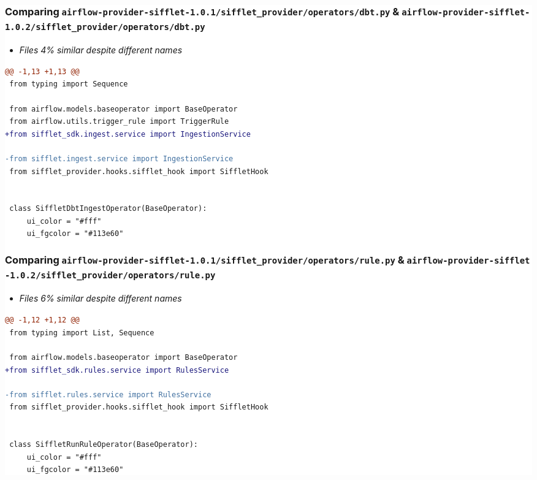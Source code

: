 ### Comparing `airflow-provider-sifflet-1.0.1/sifflet_provider/operators/dbt.py` & `airflow-provider-sifflet-1.0.2/sifflet_provider/operators/dbt.py`

 * *Files 4% similar despite different names*

```diff
@@ -1,13 +1,13 @@
 from typing import Sequence
 
 from airflow.models.baseoperator import BaseOperator
 from airflow.utils.trigger_rule import TriggerRule
+from sifflet_sdk.ingest.service import IngestionService
 
-from sifflet.ingest.service import IngestionService
 from sifflet_provider.hooks.sifflet_hook import SiffletHook
 
 
 class SiffletDbtIngestOperator(BaseOperator):
     ui_color = "#fff"
     ui_fgcolor = "#113e60"
```

### Comparing `airflow-provider-sifflet-1.0.1/sifflet_provider/operators/rule.py` & `airflow-provider-sifflet-1.0.2/sifflet_provider/operators/rule.py`

 * *Files 6% similar despite different names*

```diff
@@ -1,12 +1,12 @@
 from typing import List, Sequence
 
 from airflow.models.baseoperator import BaseOperator
+from sifflet_sdk.rules.service import RulesService
 
-from sifflet.rules.service import RulesService
 from sifflet_provider.hooks.sifflet_hook import SiffletHook
 
 
 class SiffletRunRuleOperator(BaseOperator):
     ui_color = "#fff"
     ui_fgcolor = "#113e60"
```

